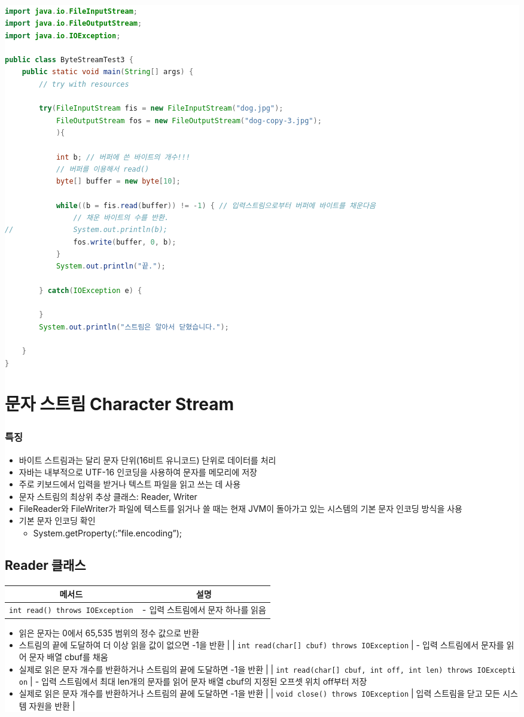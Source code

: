 ```java
import java.io.FileInputStream;
import java.io.FileOutputStream;
import java.io.IOException;

public class ByteStreamTest3 {
	public static void main(String[] args) {
		// try with resources
		
		try(FileInputStream fis = new FileInputStream("dog.jpg");
			FileOutputStream fos = new FileOutputStream("dog-copy-3.jpg");
			){
			
			int b; // 버퍼에 쓴 바이트의 개수!!!
			// 버퍼를 이용해서 read()
			byte[] buffer = new byte[10];
			
			while((b = fis.read(buffer)) != -1) { // 입력스트림으로부터 버퍼에 바이트를 채운다음
				// 채운 바이트의 수를 반환.
//				System.out.println(b);
				fos.write(buffer, 0, b);
			}
			System.out.println("끝.");
			
		} catch(IOException e) {
			
		}
		System.out.println("스트림은 알아서 닫혔습니다.");
		
	}
}

```

# 문자 스트림 Character Stream

### 특징

- 바이트 스트림과는 달리 문자 단위(16비트 유니코드) 단위로 데이터를 처리
- 자바는 내부적으로 UTF-16 인코딩을 사용하여 문자를 메모리에 저장
- 주로 키보드에서 입력을 받거나 텍스트 파일을 읽고 쓰는 데 사용
- 문자 스트림의 최상위 추상 클래스: Reader, Writer
- FileReader와 FileWriter가 파일에 텍스트를 읽거나 쓸 때는 현재 JVM이 돌아가고 있는 시스템의 기본 문자 인코딩 방식을 사용
- 기본 문자 인코딩 확인
    - System.getProperty(:”file.encoding”);

## Reader  클래스

| 메서드 | 설명 |
| --- | --- |
| `int read() throws IOException` | - 입력 스트림에서 문자 하나를 읽음
- 읽은 문자는 0에서 65,535 범위의 정수 값으로 반환
- 스트림의 끝에 도달하여 더 이상 읽을 값이 없으면 -1을 반환 |
| `int read(char[] cbuf) throws IOException` | - 입력 스트림에서 문자를 읽어 문자 배열 cbuf를 채움
- 실제로 읽은 문자 개수를 반환하거나 스트림의 끝에 도달하면 -1을 반환 |
| `int read(char[] cbuf, int off, int len) throws IOException` | - 입력 스트림에서 최대 len개의 문자를 읽어 문자 배열 cbuf의 지정된 오프셋 위치 off부터 저장
- 실제로 읽은 문자 개수를 반환하거나 스트림의 끝에 도달하면 -1을 반환 |
| `void close() throws IOException` | 입력 스트림을 닫고 모든 시스템 자원을 반환 |
